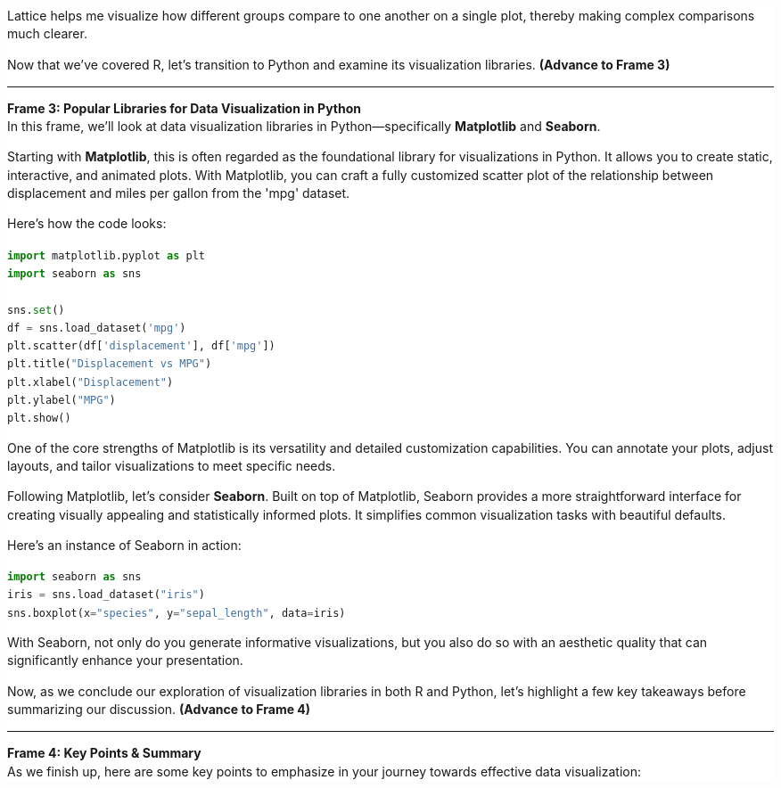 Lattice helps me visualize how different groups compare to one another on a single plot, thereby making complex comparisons much clearer.

Now that we’ve covered R, let’s transition to Python and examine its visualization libraries. **(Advance to Frame 3)**

---

**Frame 3: Popular Libraries for Data Visualization in Python**  
In this frame, we’ll look at data visualization libraries in Python—specifically **Matplotlib** and **Seaborn**.

Starting with **Matplotlib**, this is often regarded as the foundational library for visualizations in Python. It allows you to create static, interactive, and animated plots. With Matplotlib, you can craft a fully customized scatter plot of the relationship between displacement and miles per gallon from the 'mpg' dataset. 

Here’s how the code looks:
```python
import matplotlib.pyplot as plt
import seaborn as sns

sns.set()
df = sns.load_dataset('mpg')
plt.scatter(df['displacement'], df['mpg'])
plt.title("Displacement vs MPG")
plt.xlabel("Displacement")
plt.ylabel("MPG")
plt.show()
```

One of the core strengths of Matplotlib is its versatility and detailed customization capabilities. You can annotate your plots, adjust layouts, and tailor visualizations to meet specific needs.

Following Matplotlib, let’s consider **Seaborn**. Built on top of Matplotlib, Seaborn provides a more straightforward interface for creating visually appealing and statistically informed plots. It simplifies common visualization tasks with beautiful defaults.

Here’s an instance of Seaborn in action:
```python
import seaborn as sns
iris = sns.load_dataset("iris")
sns.boxplot(x="species", y="sepal_length", data=iris)
```

With Seaborn, not only do you generate informative visualizations, but you also do so with an aesthetic quality that can significantly enhance your presentation.

Now, as we conclude our exploration of visualization libraries in both R and Python, let’s highlight a few key takeaways before summarizing our discussion. **(Advance to Frame 4)**

---

**Frame 4: Key Points & Summary**  
As we finish up, here are some key points to emphasize in your journey towards effective data visualization:
